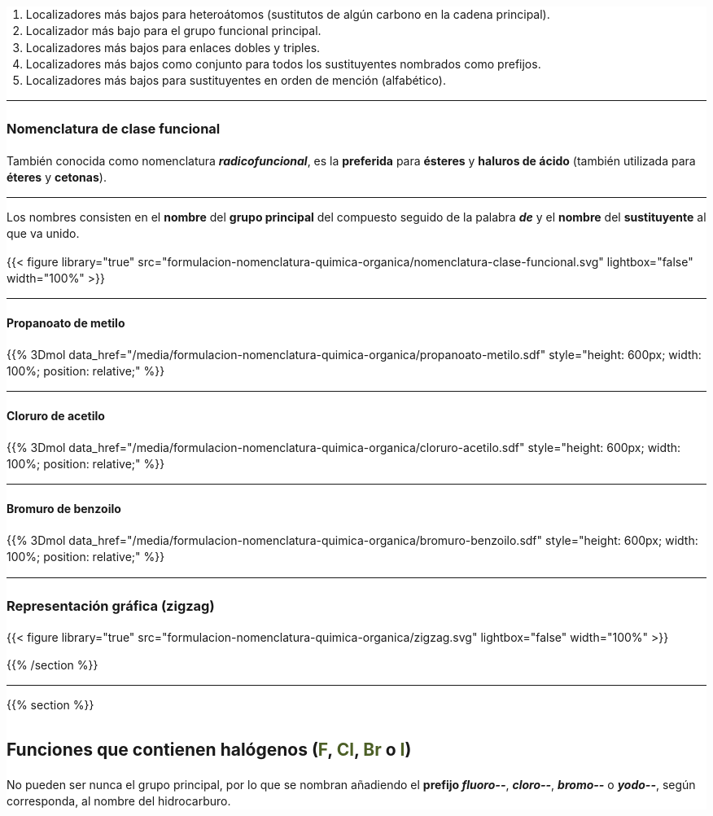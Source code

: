 1. Localizadores más bajos para heteroátomos (sustitutos de algún carbono en la cadena principal).
2. Localizador más bajo para el grupo funcional principal.
3. Localizadores más bajos para enlaces dobles y triples.
4. Localizadores más bajos como conjunto para todos los sustituyentes nombrados como prefijos.
5. Localizadores más bajos para sustituyentes en orden de mención (alfabético).

---

### Nomenclatura de clase funcional
También conocida como nomenclatura ***radicofuncional***, es la **preferida** para **ésteres** y **haluros de ácido** (también utilizada para **éteres** y **cetonas**).

---

Los nombres consisten en el **nombre** del **grupo principal** del compuesto seguido de la palabra ***de*** y el **nombre** del **sustituyente** al que va unido.

{{< figure library="true" src="formulacion-nomenclatura-quimica-organica/nomenclatura-clase-funcional.svg" lightbox="false" width="100%" >}}

---

#### Propanoato de metilo

{{% 3Dmol data_href="/media/formulacion-nomenclatura-quimica-organica/propanoato-metilo.sdf" style="height: 600px; width: 100%; position: relative;" %}}

---

#### Cloruro de acetilo

{{% 3Dmol data_href="/media/formulacion-nomenclatura-quimica-organica/cloruro-acetilo.sdf" style="height: 600px; width: 100%; position: relative;" %}}

---

#### Bromuro de benzoilo

{{% 3Dmol data_href="/media/formulacion-nomenclatura-quimica-organica/bromuro-benzoilo.sdf" style="height: 600px; width: 100%; position: relative;" %}}

---

### Representación gráfica (zigzag)
{{< figure library="true" src="formulacion-nomenclatura-quimica-organica/zigzag.svg" lightbox="false" width="100%" >}}

{{% /section %}}

---

{{% section %}}

## Funciones que contienen halógenos (<span style="color: #4c5f26">F</span>, <span style="color: #4c5f26">Cl</span>, <span style="color: #4c5f26">Br</span> o <span style="color: #4c5f26">I</span>)
No pueden ser nunca el grupo principal, por lo que se nombran añadiendo el **prefijo *fluoro--***, ***cloro--***, ***bromo--*** o ***yodo--***, según corresponda, al nombre del hidrocarburo.
